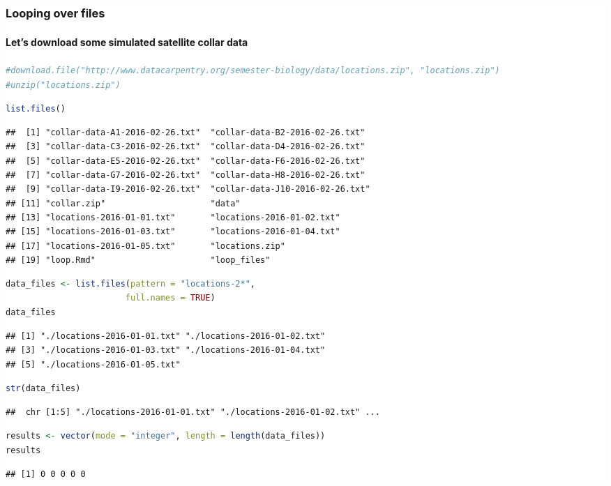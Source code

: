 

### Looping over files

#### Let’s download some simulated satellite collar data


```r
#download.file("http://www.datacarpentry.org/semester-biology/data/locations.zip", "locations.zip")
#unzip("locations.zip")
```


```r
list.files()
```

```
##  [1] "collar-data-A1-2016-02-26.txt"  "collar-data-B2-2016-02-26.txt" 
##  [3] "collar-data-C3-2016-02-26.txt"  "collar-data-D4-2016-02-26.txt" 
##  [5] "collar-data-E5-2016-02-26.txt"  "collar-data-F6-2016-02-26.txt" 
##  [7] "collar-data-G7-2016-02-26.txt"  "collar-data-H8-2016-02-26.txt" 
##  [9] "collar-data-I9-2016-02-26.txt"  "collar-data-J10-2016-02-26.txt"
## [11] "collar.zip"                     "data"                          
## [13] "locations-2016-01-01.txt"       "locations-2016-01-02.txt"      
## [15] "locations-2016-01-03.txt"       "locations-2016-01-04.txt"      
## [17] "locations-2016-01-05.txt"       "locations.zip"                 
## [19] "loop.Rmd"                       "loop_files"
```


```r
data_files <- list.files(pattern = "locations-2*", 
                        full.names = TRUE)
data_files
```

```
## [1] "./locations-2016-01-01.txt" "./locations-2016-01-02.txt"
## [3] "./locations-2016-01-03.txt" "./locations-2016-01-04.txt"
## [5] "./locations-2016-01-05.txt"
```

```r
str(data_files)
```

```
##  chr [1:5] "./locations-2016-01-01.txt" "./locations-2016-01-02.txt" ...
```

```r
results <- vector(mode = "integer", length = length(data_files))
results
```

```
## [1] 0 0 0 0 0
```

